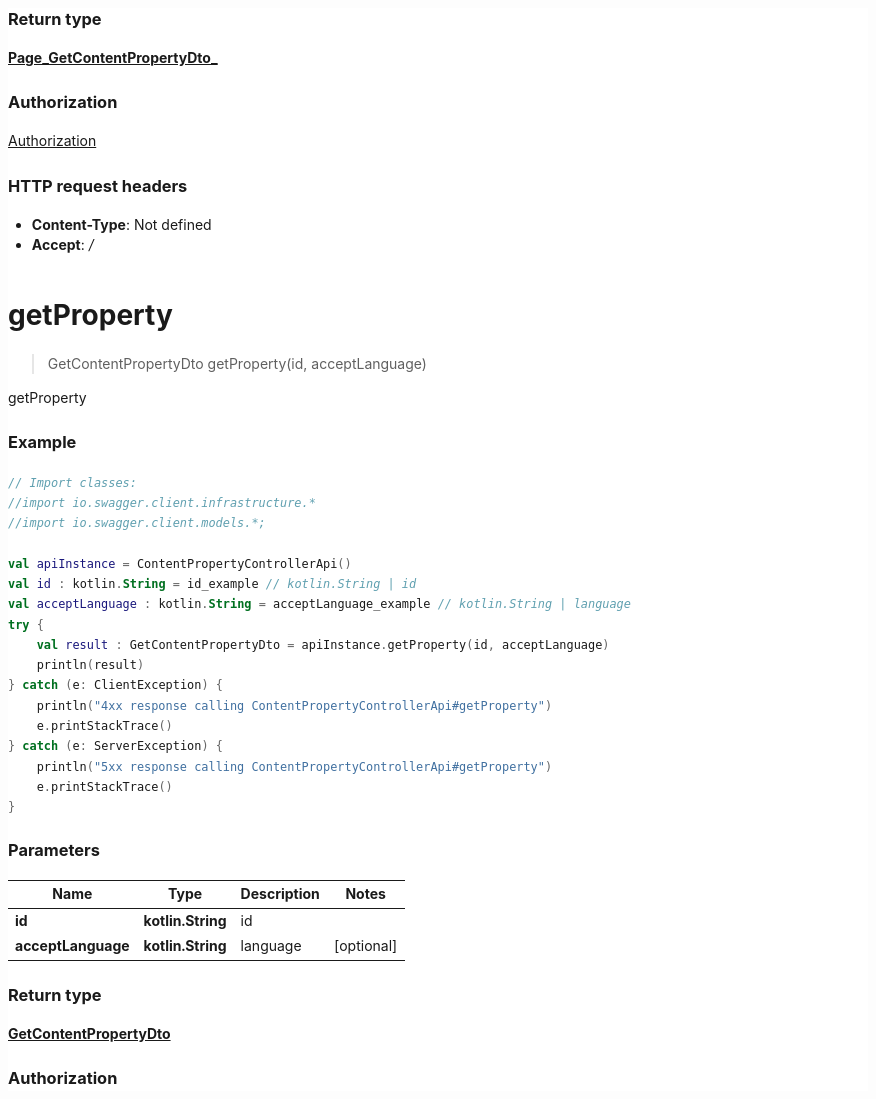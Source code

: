 ### Return type

[**Page_GetContentPropertyDto_**](Page_GetContentPropertyDto_.md)

### Authorization

[Authorization](../README.md#Authorization)

### HTTP request headers

 - **Content-Type**: Not defined
 - **Accept**: */*

<a name="getProperty"></a>
# **getProperty**
> GetContentPropertyDto getProperty(id, acceptLanguage)

getProperty

### Example
```kotlin
// Import classes:
//import io.swagger.client.infrastructure.*
//import io.swagger.client.models.*;

val apiInstance = ContentPropertyControllerApi()
val id : kotlin.String = id_example // kotlin.String | id
val acceptLanguage : kotlin.String = acceptLanguage_example // kotlin.String | language
try {
    val result : GetContentPropertyDto = apiInstance.getProperty(id, acceptLanguage)
    println(result)
} catch (e: ClientException) {
    println("4xx response calling ContentPropertyControllerApi#getProperty")
    e.printStackTrace()
} catch (e: ServerException) {
    println("5xx response calling ContentPropertyControllerApi#getProperty")
    e.printStackTrace()
}
```

### Parameters

Name | Type | Description  | Notes
------------- | ------------- | ------------- | -------------
 **id** | **kotlin.String**| id |
 **acceptLanguage** | **kotlin.String**| language | [optional]

### Return type

[**GetContentPropertyDto**](GetContentPropertyDto.md)

### Authorization

